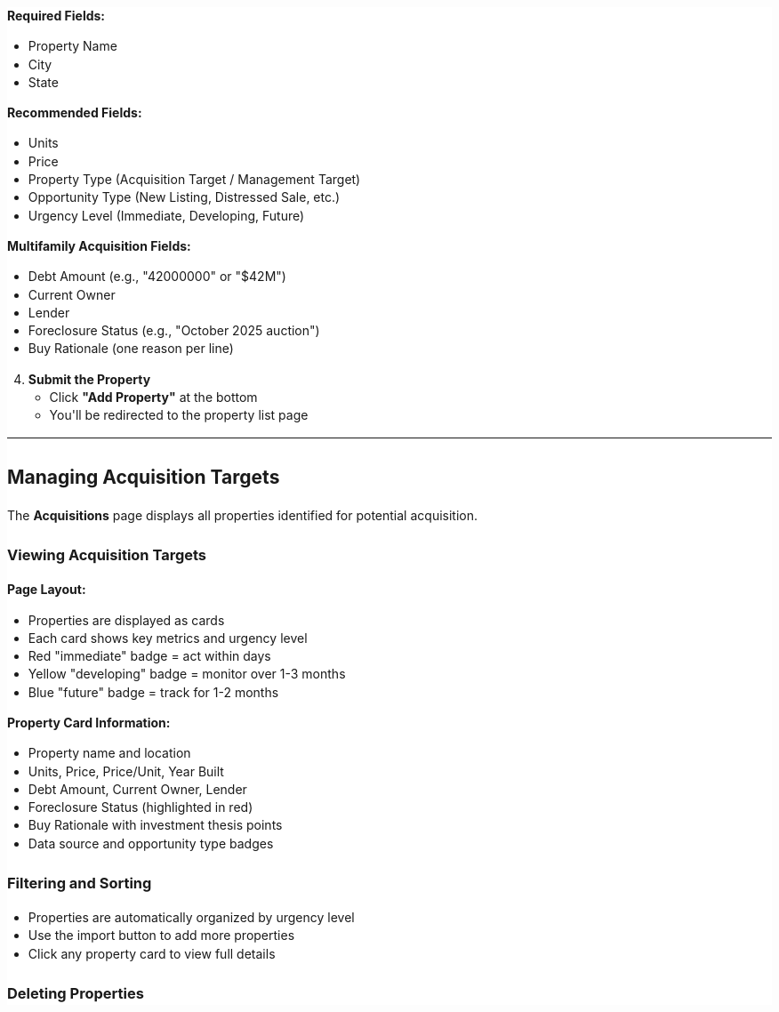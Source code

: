    **Required Fields:**
   - Property Name
   - City
   - State

   **Recommended Fields:**
   - Units
   - Price
   - Property Type (Acquisition Target / Management Target)
   - Opportunity Type (New Listing, Distressed Sale, etc.)
   - Urgency Level (Immediate, Developing, Future)

   **Multifamily Acquisition Fields:**
   - Debt Amount (e.g., "42000000" or "$42M")
   - Current Owner
   - Lender
   - Foreclosure Status (e.g., "October 2025 auction")
   - Buy Rationale (one reason per line)

4. **Submit the Property**
   - Click **"Add Property"** at the bottom
   - You'll be redirected to the property list page

---

## Managing Acquisition Targets

The **Acquisitions** page displays all properties identified for potential acquisition.

### Viewing Acquisition Targets

**Page Layout:**
- Properties are displayed as cards
- Each card shows key metrics and urgency level
- Red "immediate" badge = act within days
- Yellow "developing" badge = monitor over 1-3 months
- Blue "future" badge = track for 1-2 months

**Property Card Information:**
- Property name and location
- Units, Price, Price/Unit, Year Built
- Debt Amount, Current Owner, Lender
- Foreclosure Status (highlighted in red)
- Buy Rationale with investment thesis points
- Data source and opportunity type badges

### Filtering and Sorting

- Properties are automatically organized by urgency level
- Use the import button to add more properties
- Click any property card to view full details

### Deleting Properties
